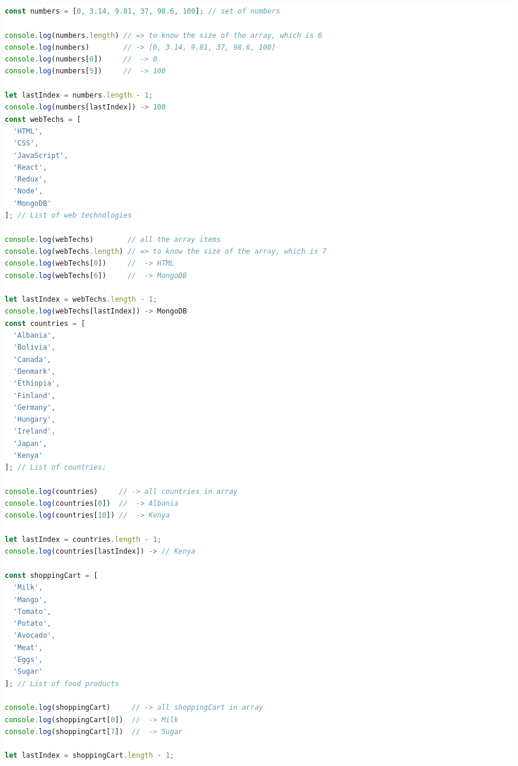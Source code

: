 ```js
const numbers = [0, 3.14, 9.81, 37, 98.6, 100]; // set of numbers

console.log(numbers.length) // => to know the size of the array, which is 6
console.log(numbers)        // -> [0, 3.14, 9.81, 37, 98.6, 100]
console.log(numbers[0])     //  -> 0
console.log(numbers[5])     //  -> 100

let lastIndex = numbers.length - 1;
console.log(numbers[lastIndex]) -> 100
const webTechs = [
  'HTML',
  'CSS',
  'JavaScript',
  'React',
  'Redux',
  'Node',
  'MongoDB'
]; // List of web technologies

console.log(webTechs)        // all the array items
console.log(webTechs.length) // => to know the size of the array, which is 7
console.log(webTechs[0])     //  -> HTML
console.log(webTechs[6])     //  -> MongoDB

let lastIndex = webTechs.length - 1;
console.log(webTechs[lastIndex]) -> MongoDB
const countries = [
  'Albania',
  'Bolivia',
  'Canada',
  'Denmark',
  'Ethiopia',
  'Finland',
  'Germany',
  'Hungary',
  'Ireland',
  'Japan',
  'Kenya'
]; // List of countries;

console.log(countries)     // -> all countries in array
console.log(countries[0])  //  -> Albania
console.log(countries[10]) //  -> Kenya

let lastIndex = countries.length - 1;
console.log(countries[lastIndex]) -> // Kenya

const shoppingCart = [
  'Milk',
  'Mango',
  'Tomato',
  'Potato',
  'Avocado',
  'Meat',
  'Eggs',
  'Sugar'
]; // List of food products

console.log(shoppingCart)     // -> all shoppingCart in array
console.log(shoppingCart[0])  //  -> Milk
console.log(shoppingCart[7])  //  -> Sugar

let lastIndex = shoppingCart.length - 1;
```